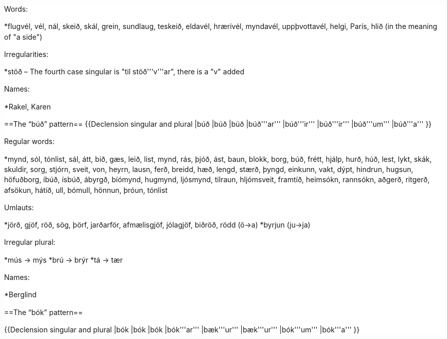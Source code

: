 Words:

*flugvél, vél, nál, skeið, skál, grein, sundlaug, teskeið, eldavél, hrærivél, myndavél, uppþvottavél, helgi, París, hlið (in the meaning of "a side")

Irregularities:

*stöð – The fourth case singular is "til stöð'''v'''ar", there is a "v" added

Names:

*Rakel, Karen

==The “búð” pattern==
{{Declension singular and plural
|búð
|búð
|búð
|búð'''ar'''
|búð'''ir'''
|búð'''ir'''
|búð'''um'''
|búð'''a'''
}}

Regular words:

*mynd, sól, tónlist, sál, átt, bið, gæs, leið, list, mynd, rás, þjóð, ást, baun, blokk, borg, búð, frétt, hjálp, hurð, húð, lest, lykt, skák, skuldir, sorg, stjórn, sveit, von, heyrn, lausn, ferð, breidd, hæð, lengd, stærð, þyngd, einkunn, vakt, dýpt, hindrun, hugsun, höfuðborg, íbúð, ísbúð, ábyrgð, bíómynd, hugmynd, ljósmynd, tilraun, hljómsveit, framtíð, heimsókn, rannsókn, aðgerð, ritgerð, afsökun, hátíð, ull, bómull, hönnun, þróun, tónlist

Umlauts:

*jörð, gjöf, röð, sög, þörf, jarðarför, afmælisgjöf, jólagjöf, biðröð, rödd (ö→a)
*byrjun (ju→ja)

Irregular plural:

*mús → mýs
*brú → brýr
*tá → tær

Names:

*Berglind

==The “bók” pattern==

{{Declension singular and plural
|bók
|bók
|bók
|bók'''ar'''
|bæk'''ur'''
|bæk'''ur'''
|bók'''um'''
|bók'''a'''
}}